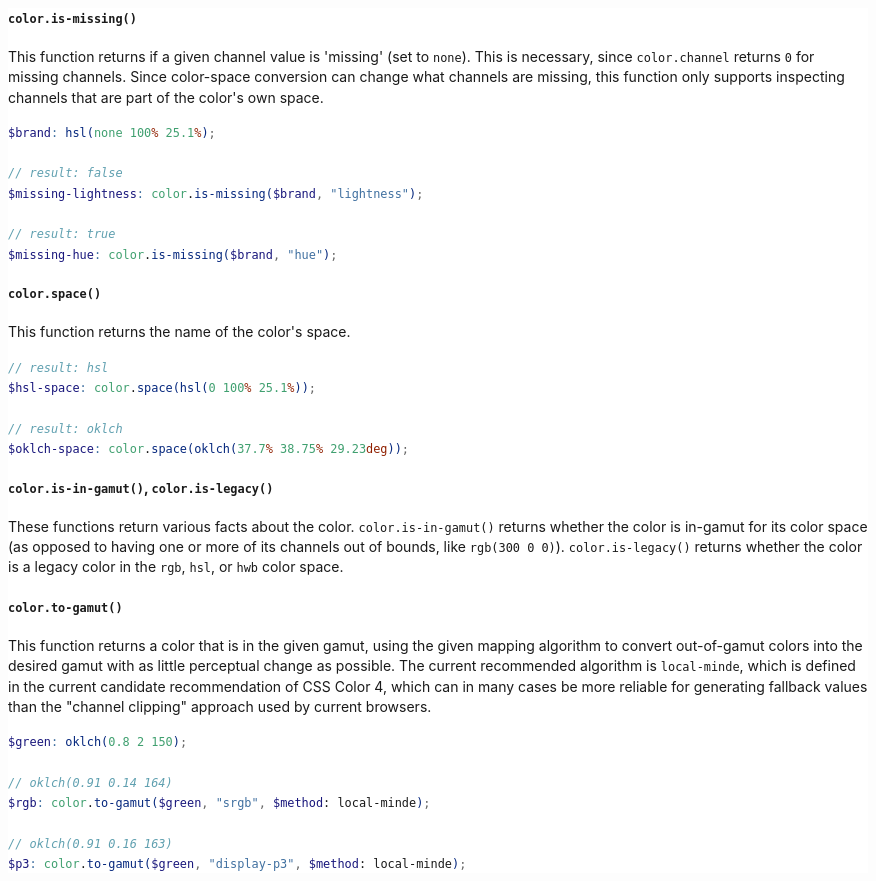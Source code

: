 #### `color.is-missing()`

This function returns if a given channel value is 'missing' (set to `none`).
This is necessary, since `color.channel` returns `0` for missing channels.
Since color-space conversion can change what channels are missing, this
function only supports inspecting channels that are part of the color's own
space.

```scss
$brand: hsl(none 100% 25.1%);

// result: false
$missing-lightness: color.is-missing($brand, "lightness");

// result: true
$missing-hue: color.is-missing($brand, "hue");
```

#### `color.space()`

This function returns the name of the color's space.

```scss
// result: hsl
$hsl-space: color.space(hsl(0 100% 25.1%));

// result: oklch
$oklch-space: color.space(oklch(37.7% 38.75% 29.23deg));
```

#### `color.is-in-gamut()`, `color.is-legacy()`

These functions return various facts about the color. `color.is-in-gamut()`
returns whether the color is in-gamut for its color space (as opposed to having
one or more of its channels out of bounds, like `rgb(300 0 0)`).
`color.is-legacy()` returns whether the color is a legacy color in the `rgb`,
`hsl`, or `hwb` color space.

#### `color.to-gamut()`

This function returns a color that is in the given gamut, using the given
mapping algorithm to convert out-of-gamut colors into the desired gamut with as
little perceptual change as possible. The current recommended algorithm is
`local-minde`, which is defined in the current candidate recommendation of CSS
Color 4, which can in many cases be more reliable for generating fallback values
than the "channel clipping" approach used by current browsers.

```scss
$green: oklch(0.8 2 150);

// oklch(0.91 0.14 164)
$rgb: color.to-gamut($green, "srgb", $method: local-minde);

// oklch(0.91 0.16 163)
$p3: color.to-gamut($green, "display-p3", $method: local-minde);
```
